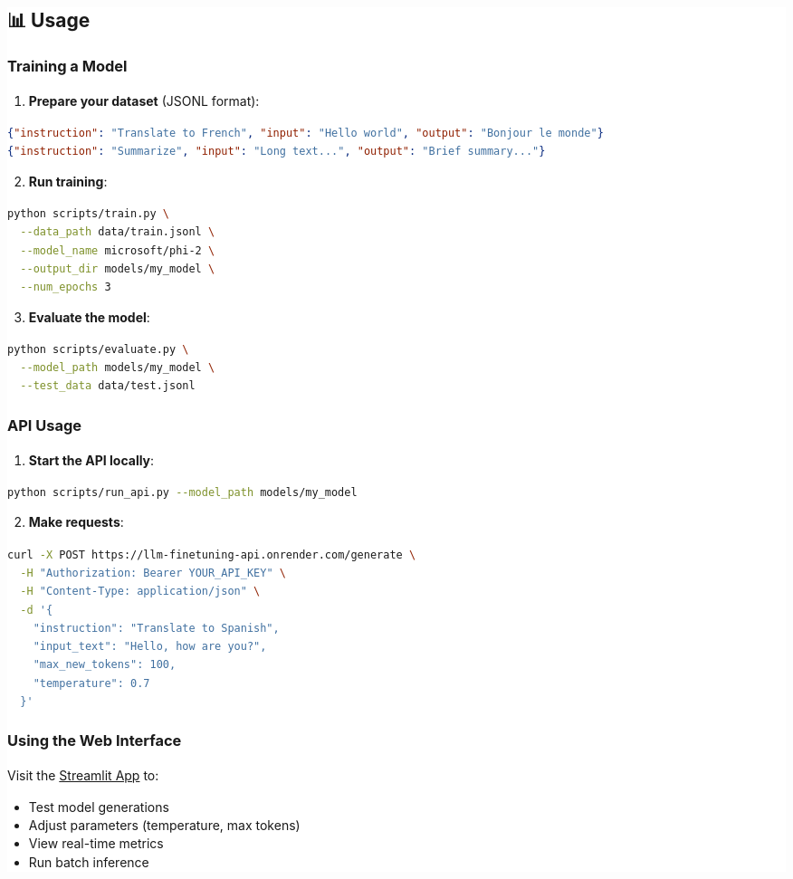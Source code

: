 ## 📊 Usage

### Training a Model

1. **Prepare your dataset** (JSONL format):
```json
{"instruction": "Translate to French", "input": "Hello world", "output": "Bonjour le monde"}
{"instruction": "Summarize", "input": "Long text...", "output": "Brief summary..."}
```

2. **Run training**:
```bash
python scripts/train.py \
  --data_path data/train.jsonl \
  --model_name microsoft/phi-2 \
  --output_dir models/my_model \
  --num_epochs 3
```

3. **Evaluate the model**:
```bash
python scripts/evaluate.py \
  --model_path models/my_model \
  --test_data data/test.jsonl
```

### API Usage

1. **Start the API locally**:
```bash
python scripts/run_api.py --model_path models/my_model
```

2. **Make requests**:
```bash
curl -X POST https://llm-finetuning-api.onrender.com/generate \
  -H "Authorization: Bearer YOUR_API_KEY" \
  -H "Content-Type: application/json" \
  -d '{
    "instruction": "Translate to Spanish",
    "input_text": "Hello, how are you?",
    "max_new_tokens": 100,
    "temperature": 0.7
  }'
```

### Using the Web Interface

Visit the [Streamlit App](https://llm-finetuning-framework-scsk4nhvr2v8g6x8m3p8nj.streamlit.app/) to:
- Test model generations
- Adjust parameters (temperature, max tokens)
- View real-time metrics
- Run batch inference
